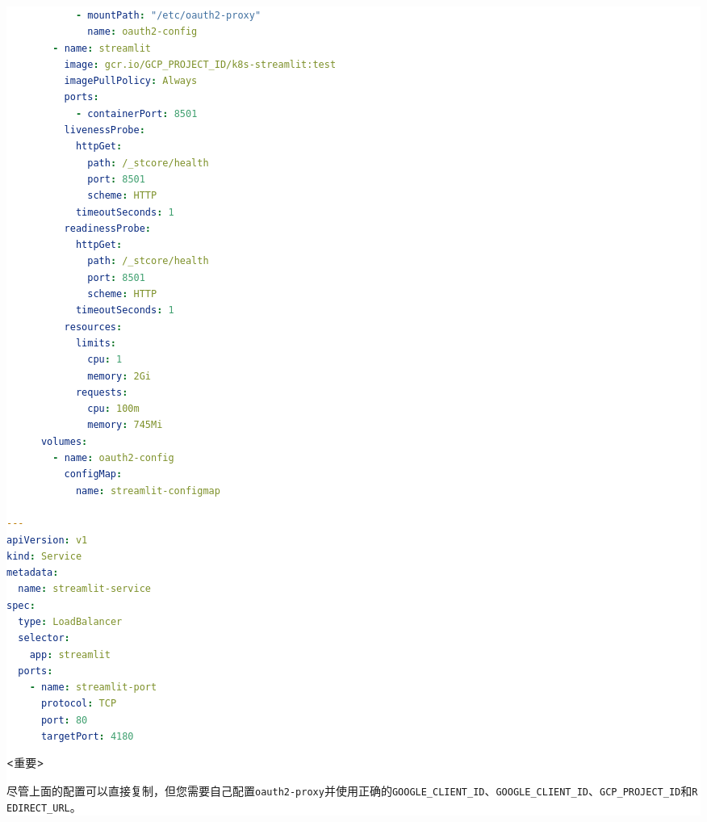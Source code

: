 ```yaml
            - mountPath: "/etc/oauth2-proxy"
              name: oauth2-config
        - name: streamlit
          image: gcr.io/GCP_PROJECT_ID/k8s-streamlit:test
          imagePullPolicy: Always
          ports:
            - containerPort: 8501
          livenessProbe:
            httpGet:
              path: /_stcore/health
              port: 8501
              scheme: HTTP
            timeoutSeconds: 1
          readinessProbe:
            httpGet:
              path: /_stcore/health
              port: 8501
              scheme: HTTP
            timeoutSeconds: 1
          resources:
            limits:
              cpu: 1
              memory: 2Gi
            requests:
              cpu: 100m
              memory: 745Mi
      volumes:
        - name: oauth2-config
          configMap:
            name: streamlit-configmap

---
apiVersion: v1
kind: Service
metadata:
  name: streamlit-service
spec:
  type: LoadBalancer
  selector:
    app: streamlit
  ports:
    - name: streamlit-port
      protocol: TCP
      port: 80
      targetPort: 4180
```

<重要>

尽管上面的配置可以直接复制，但您需要自己配置`oauth2-proxy`并使用正确的`GOOGLE_CLIENT_ID`、`GOOGLE_CLIENT_ID`、`GCP_PROJECT_ID`和`REDIRECT_URL`。
